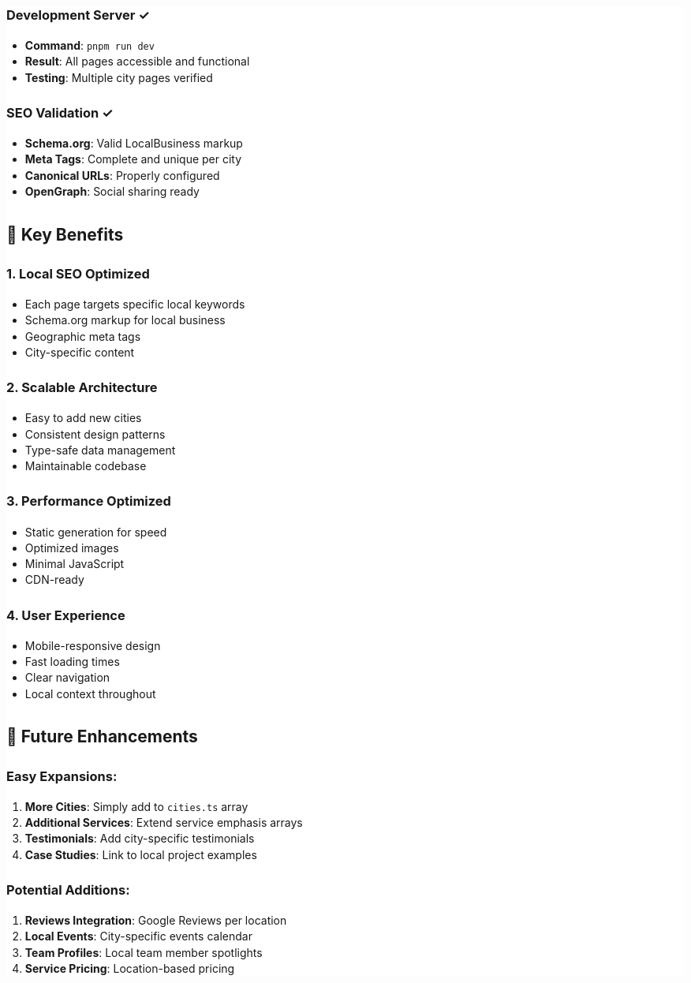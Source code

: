 ### Development Server ✓
- **Command**: `pnpm run dev`
- **Result**: All pages accessible and functional
- **Testing**: Multiple city pages verified

### SEO Validation ✓
- **Schema.org**: Valid LocalBusiness markup
- **Meta Tags**: Complete and unique per city
- **Canonical URLs**: Properly configured
- **OpenGraph**: Social sharing ready

## 🎯 Key Benefits

### 1. **Local SEO Optimized**
- Each page targets specific local keywords
- Schema.org markup for local business
- Geographic meta tags
- City-specific content

### 2. **Scalable Architecture**
- Easy to add new cities
- Consistent design patterns
- Type-safe data management
- Maintainable codebase

### 3. **Performance Optimized**
- Static generation for speed
- Optimized images
- Minimal JavaScript
- CDN-ready

### 4. **User Experience**
- Mobile-responsive design
- Fast loading times
- Clear navigation
- Local context throughout

## 🔄 Future Enhancements

### Easy Expansions:
1. **More Cities**: Simply add to `cities.ts` array
2. **Additional Services**: Extend service emphasis arrays
3. **Testimonials**: Add city-specific testimonials
4. **Case Studies**: Link to local project examples

### Potential Additions:
1. **Reviews Integration**: Google Reviews per location
2. **Local Events**: City-specific events calendar
3. **Team Profiles**: Local team member spotlights
4. **Service Pricing**: Location-based pricing
